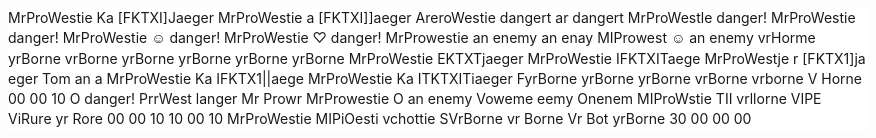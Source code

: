 MrProWestie Ka [FKTXI]Jaeger
MrProWestie a [FKTXI]]aeger
AreroWestie dangert
ar dangert
MrProWestle danger!
MrProWestie danger!
MrProWestie ☺ danger!
MrProWestie ♡ danger!
MrProwestie
an enemy
an enay
MIProwest ☺ an enemy
vrHorme
yrBorne
vrBorne
yrBorne
yrBorne
yrBorne
yrBorne
MrProWestie EKTXTjaeger
MrProWestie
IFKTXITaege
MrProWestje r [FKTX1]ja eger
Tom an a
MrProWestie Ka IFKTX1||aege
MrProWestie Ka ITKTXITiaeger
FyrBorne
yrBorne
yrBorne
vrBorne
vrborne
V Horne
00
00
10
O danger!
PrrWest langer
Mr Prowr
MrProwestie O an enemy
Voweme eemy
Onenem
MIProWstie
TII
vrllorne
VIPE
ViRure
yr Rore
00
00
10
10
00
10
MrProWestie
MIPiOesti
vchottie
SVrBorne
vr Borne
Vr Bot
yrBorne
30
00
00
00